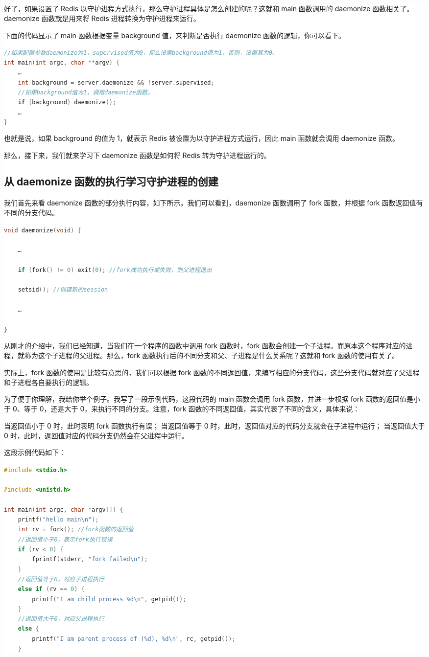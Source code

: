 好了，如果设置了 Redis 以守护进程方式执行，那么守护进程具体是怎么创建的呢？这就和 main 函数调用的 daemonize 函数相关了。daemonize 函数就是用来将 Redis 进程转换为守护进程来运行。

下面的代码显示了 main 函数根据变量 background 值，来判断是否执行 daemonize 函数的逻辑，你可以看下。
```c
//如果配置参数daemonize为1，supervised值为0，那么设置background值为1，否则，设置其为0。
int main(int argc, char **argv) {
	…
	int background = server.daemonize && !server.supervised;
	//如果background值为1，调用daemonize函数。
	if (background) daemonize();
	…
}
```
也就是说，如果 background 的值为 1，就表示 Redis 被设置为以守护进程方式运行，因此 main 函数就会调用 daemonize 函数。

那么，接下来，我们就来学习下 daemonize 函数是如何将 Redis 转为守护进程运行的。

## 从 daemonize 函数的执行学习守护进程的创建

我们首先来看 daemonize 函数的部分执行内容，如下所示。我们可以看到，daemonize 函数调用了 fork 函数，并根据 fork 函数返回值有不同的分支代码。
```c
void daemonize(void) {

	…
	
	if (fork() != 0) exit(0); //fork成功执行或失败，则父进程退出
	
	setsid(); //创建新的session
	
	…

}
```
从刚才的介绍中，我们已经知道，当我们在一个程序的函数中调用 fork 函数时，fork 函数会创建一个子进程。而原本这个程序对应的进程，就称为这个子进程的父进程。那么，fork 函数执行后的不同分支和父、子进程是什么关系呢？这就和 fork 函数的使用有关了。

实际上，fork 函数的使用是比较有意思的，我们可以根据 fork 函数的不同返回值，来编写相应的分支代码，这些分支代码就对应了父进程和子进程各自要执行的逻辑。

为了便于你理解，我给你举个例子。我写了一段示例代码，这段代码的 main 函数会调用 fork 函数，并进一步根据 fork 函数的返回值是小于 0、等于 0，还是大于 0，来执行不同的分支。注意，fork 函数的不同返回值，其实代表了不同的含义，具体来说：

当返回值小于 0 时，此时表明 fork 函数执行有误；
当返回值等于 0 时，此时，返回值对应的代码分支就会在子进程中运行；
当返回值大于 0 时，此时，返回值对应的代码分支仍然会在父进程中运行。

这段示例代码如下：
```c
#include <stdio.h>

#include <unistd.h>

int main(int argc, char *argv[]) {
	printf("hello main\n");
	int rv = fork(); //fork函数的返回值
	//返回值小于0，表示fork执行错误
	if (rv < 0) {
		fprintf(stderr, "fork failed\n");
	}
	//返回值等于0，对应子进程执行
	else if (rv == 0) {
		printf("I am child process %d\n", getpid());
	}
	//返回值大于0，对应父进程执行
	else {
		printf("I am parent process of (%d), %d\n", rc, getpid());
	}
```